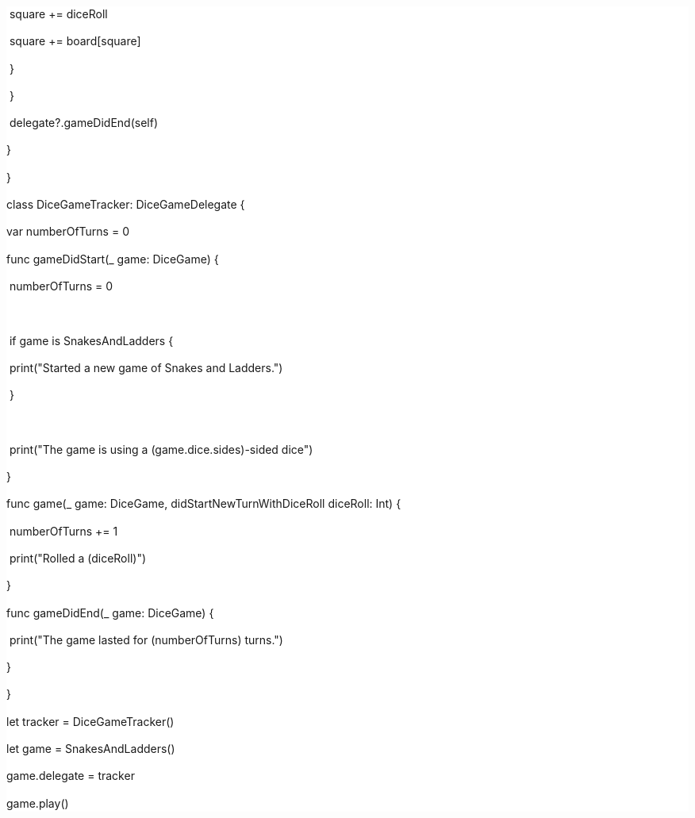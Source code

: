 ​        square += diceRoll

​        square += board[square]

​      }

​    }

​    delegate?.gameDidEnd(self)

  }

}



class DiceGameTracker: DiceGameDelegate {

  var numberOfTurns = 0

   

  func gameDidStart(_ game: DiceGame) {

​    numberOfTurns = 0

​     

​    if game is SnakesAndLadders {

​      print("Started a new game of Snakes and Ladders.")

​    }

​     

​    print("The game is using a \(game.dice.sides)-sided dice")

  }

   

  func game(_ game: DiceGame, didStartNewTurnWithDiceRoll diceRoll: Int) {

​    numberOfTurns += 1

​    print("Rolled a \(diceRoll)")

  }

   

  func gameDidEnd(_ game: DiceGame) {

​    print("The game lasted for \(numberOfTurns) turns.")

  }

}



let tracker = DiceGameTracker()

let game = SnakesAndLadders()

game.delegate = tracker

game.play()
